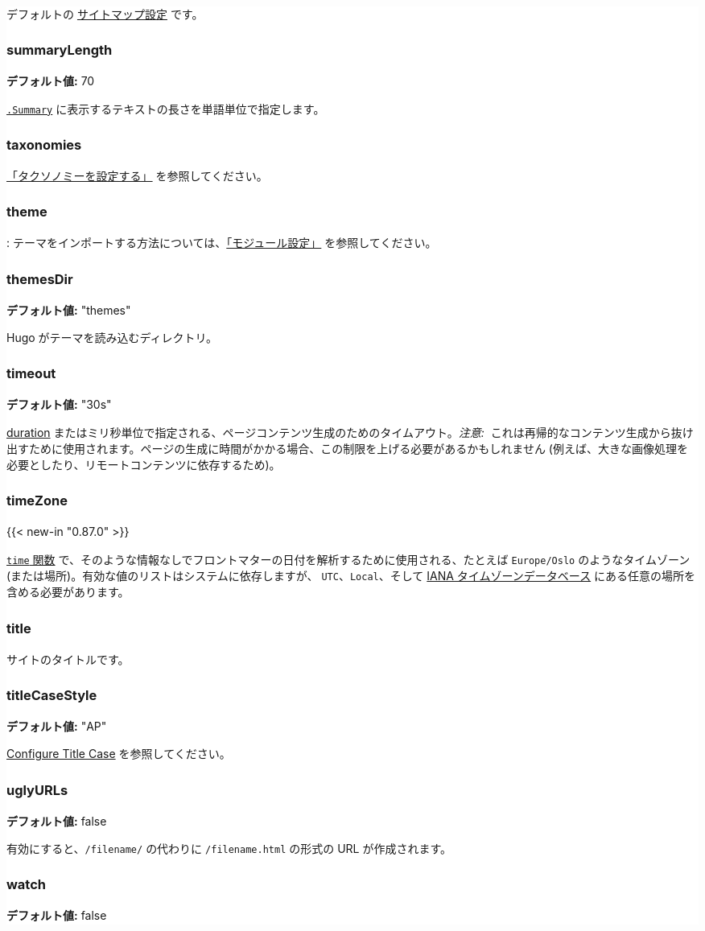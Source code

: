 デフォルトの [サイトマップ設定](/templates/sitemap-template/#configuration) です。

### summaryLength

**デフォルト値:** 70

[`.Summary`](/content-management/summaries/#automatic-summary-splitting) に表示するテキストの長さを単語単位で指定します。

### taxonomies

[「タクソノミーを設定する」](/content-management/taxonomies#configure-taxonomies) を参照してください。

### theme

: テーマをインポートする方法については、[「モジュール設定」](/hugo-modules/configuration/#module-config-imports) を参照してください。

### themesDir

**デフォルト値:**  "themes"

Hugo がテーマを読み込むディレクトリ。

### timeout

**デフォルト値:** "30s"

[duration](https://pkg.go.dev/time#Duration) またはミリ秒単位で指定される、ページコンテンツ生成のためのタイムアウト。*注意:* &nbsp;これは再帰的なコンテンツ生成から抜け出すために使用されます。ページの生成に時間がかかる場合、この制限を上げる必要があるかもしれません (例えば、大きな画像処理を必要としたり、リモートコンテンツに依存するため)。

### timeZone

{{< new-in "0.87.0" >}}

[`time` 関数](/functions/time/) で、そのような情報なしでフロントマターの日付を解析するために使用される、たとえば `Europe/Oslo` のようなタイムゾーン (または場所)。有効な値のリストはシステムに依存しますが、 `UTC`、`Local`、そして [IANA タイムゾーンデータベース](https://en.wikipedia.org/wiki/List_of_tz_database_time_zones) にある任意の場所を含める必要があります。

### title

サイトのタイトルです。

### titleCaseStyle

**デフォルト値:**  "AP"

[Configure Title Case](#configure-title-case) を参照してください。

### uglyURLs

**デフォルト値:** false

有効にすると、`/filename/` の代わりに `/filename.html` の形式の URL が作成されます。

### watch

**デフォルト値:** false
